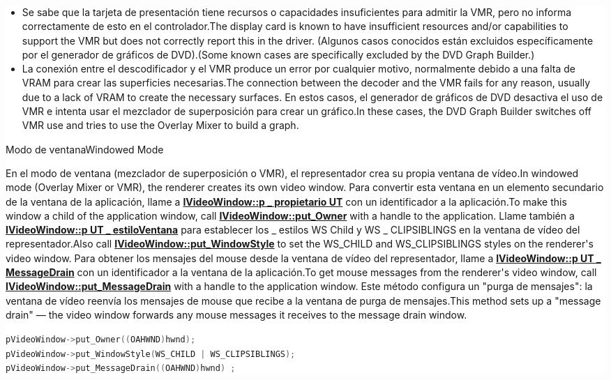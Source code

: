 -   <span data-ttu-id="a60b4-168">Se sabe que la tarjeta de presentación tiene recursos o capacidades insuficientes para admitir la VMR, pero no informa correctamente de esto en el controlador.</span><span class="sxs-lookup"><span data-stu-id="a60b4-168">The display card is known to have insufficient resources and/or capabilities to support the VMR but does not correctly report this in the driver.</span></span> <span data-ttu-id="a60b4-169">(Algunos casos conocidos están excluidos específicamente por el generador de gráficos de DVD).</span><span class="sxs-lookup"><span data-stu-id="a60b4-169">(Some known cases are specifically excluded by the DVD Graph Builder.)</span></span>
-   <span data-ttu-id="a60b4-170">La conexión entre el descodificador y el VMR produce un error por cualquier motivo, normalmente debido a una falta de VRAM para crear las superficies necesarias.</span><span class="sxs-lookup"><span data-stu-id="a60b4-170">The connection between the decoder and the VMR fails for any reason, usually due to a lack of VRAM to create the necessary surfaces.</span></span> <span data-ttu-id="a60b4-171">En estos casos, el generador de gráficos de DVD desactiva el uso de VMR e intenta usar el mezclador de superposición para crear un gráfico.</span><span class="sxs-lookup"><span data-stu-id="a60b4-171">In these cases, the DVD Graph Builder switches off VMR use and tries to use the Overlay Mixer to build a graph.</span></span>

<span data-ttu-id="a60b4-172">Modo de ventana</span><span class="sxs-lookup"><span data-stu-id="a60b4-172">Windowed Mode</span></span>

<span data-ttu-id="a60b4-173">En el modo de ventana (mezclador de superposición o VMR), el representador crea su propia ventana de vídeo.</span><span class="sxs-lookup"><span data-stu-id="a60b4-173">In windowed mode (Overlay Mixer or VMR), the renderer creates its own video window.</span></span> <span data-ttu-id="a60b4-174">Para convertir esta ventana en un elemento secundario de la ventana de la aplicación, llame a [**IVideoWindow::p \_ propietario UT**](/windows/desktop/api/Control/nf-control-ivideowindow-put_owner) con un identificador a la aplicación.</span><span class="sxs-lookup"><span data-stu-id="a60b4-174">To make this window a child of the application window, call [**IVideoWindow::put\_Owner**](/windows/desktop/api/Control/nf-control-ivideowindow-put_owner) with a handle to the application.</span></span> <span data-ttu-id="a60b4-175">Llame también a [**IVideoWindow::p UT \_ estiloVentana**](/windows/desktop/api/Control/nf-control-ivideowindow-put_windowstyle) para establecer los \_ estilos WS Child y WS \_ CLIPSIBLINGS en la ventana de vídeo del representador.</span><span class="sxs-lookup"><span data-stu-id="a60b4-175">Also call [**IVideoWindow::put\_WindowStyle**](/windows/desktop/api/Control/nf-control-ivideowindow-put_windowstyle) to set the WS\_CHILD and WS\_CLIPSIBLINGS styles on the renderer's video window.</span></span> <span data-ttu-id="a60b4-176">Para obtener los mensajes del mouse desde la ventana de vídeo del representador, llame a [**IVideoWindow::p UT \_ MessageDrain**](/windows/desktop/api/Control/nf-control-ivideowindow-put_messagedrain) con un identificador a la ventana de la aplicación.</span><span class="sxs-lookup"><span data-stu-id="a60b4-176">To get mouse messages from the renderer's video window, call [**IVideoWindow::put\_MessageDrain**](/windows/desktop/api/Control/nf-control-ivideowindow-put_messagedrain) with a handle to the application window.</span></span> <span data-ttu-id="a60b4-177">Este método configura un "purga de mensajes": la ventana de vídeo reenvía los mensajes de mouse que recibe a la ventana de purga de mensajes.</span><span class="sxs-lookup"><span data-stu-id="a60b4-177">This method sets up a "message drain" — the video window forwards any mouse messages it receives to the message drain window.</span></span>


```C++
pVideoWindow->put_Owner((OAHWND)hwnd);
pVideoWindow->put_WindowStyle(WS_CHILD | WS_CLIPSIBLINGS);
pVideoWindow->put_MessageDrain((OAHWND)hwnd) ;
```


